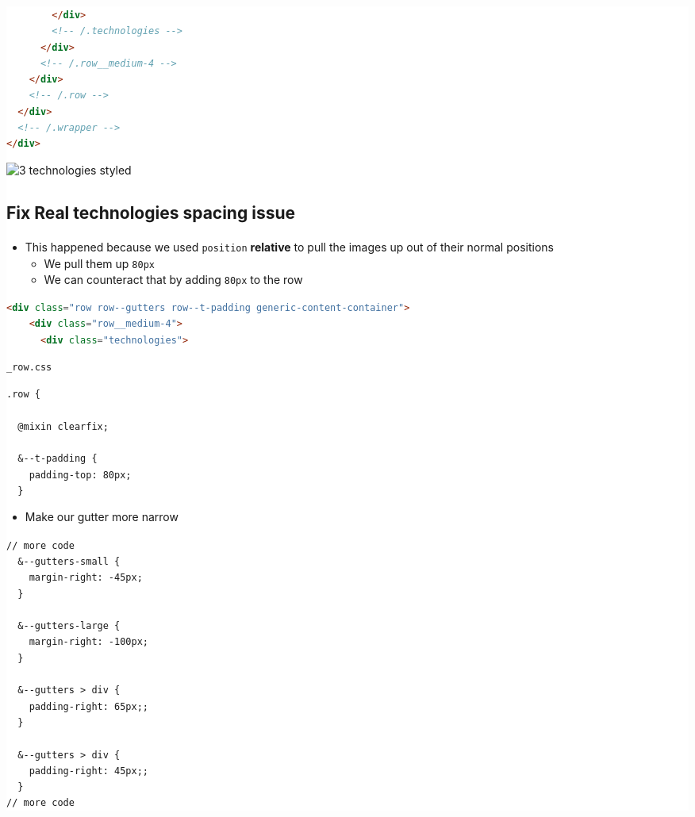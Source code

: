 ```html
        </div>
        <!-- /.technologies -->
      </div>
      <!-- /.row__medium-4 -->
    </div>
    <!-- /.row -->
  </div>
  <!-- /.wrapper -->
</div>
```

![3 technologies styled](https://i.imgur.com/ZByrxUB.png)

## Fix Real technologies spacing issue
* This happened because we used `position` **relative** to pull the images up out of their normal positions
    - We pull them up `80px`
    - We can counteract that by adding `80px` to the row

```html
<div class="row row--gutters row--t-padding generic-content-container">
    <div class="row__medium-4">
      <div class="technologies">
```

`_row.css`

```
.row {

  @mixin clearfix;

  &--t-padding {
    padding-top: 80px;
  }
```

* Make our gutter more narrow

```
// more code
  &--gutters-small {
    margin-right: -45px;
  }

  &--gutters-large {
    margin-right: -100px;
  }

  &--gutters > div {
    padding-right: 65px;;
  }

  &--gutters > div {
    padding-right: 45px;;
  }
// more code
```
